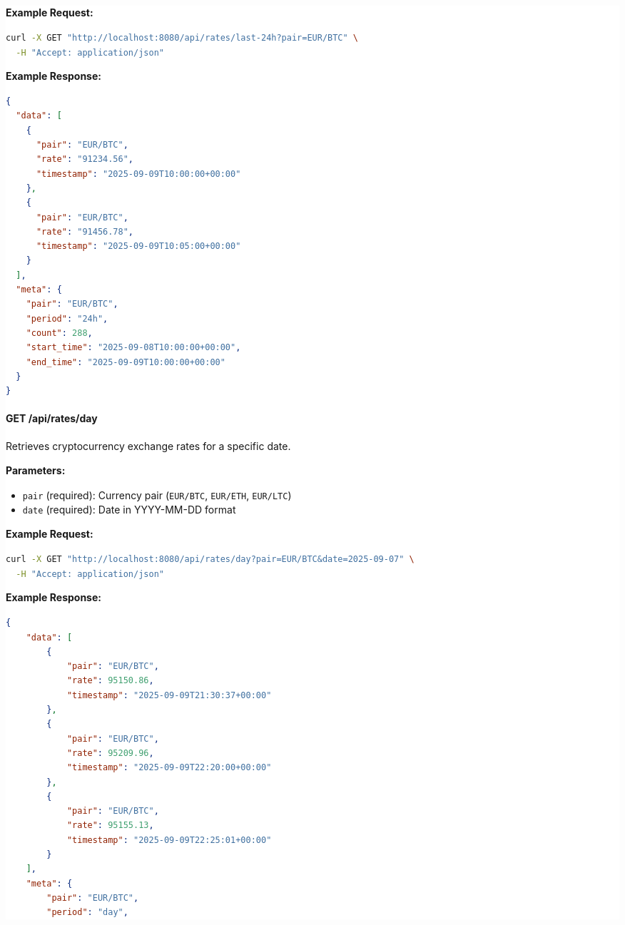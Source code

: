 **Example Request:**
```bash
curl -X GET "http://localhost:8080/api/rates/last-24h?pair=EUR/BTC" \
  -H "Accept: application/json"
```

**Example Response:**
```json
{
  "data": [
    {
      "pair": "EUR/BTC",
      "rate": "91234.56",
      "timestamp": "2025-09-09T10:00:00+00:00"
    },
    {
      "pair": "EUR/BTC", 
      "rate": "91456.78",
      "timestamp": "2025-09-09T10:05:00+00:00"
    }
  ],
  "meta": {
    "pair": "EUR/BTC",
    "period": "24h",
    "count": 288,
    "start_time": "2025-09-08T10:00:00+00:00",
    "end_time": "2025-09-09T10:00:00+00:00"
  }
}
```

#### GET /api/rates/day

Retrieves cryptocurrency exchange rates for a specific date.

**Parameters:**
- `pair` (required): Currency pair (`EUR/BTC`, `EUR/ETH`, `EUR/LTC`)
- `date` (required): Date in YYYY-MM-DD format

**Example Request:**
```bash
curl -X GET "http://localhost:8080/api/rates/day?pair=EUR/BTC&date=2025-09-07" \
  -H "Accept: application/json"
```
**Example Response:**
```json
{
    "data": [
        {
            "pair": "EUR/BTC",
            "rate": 95150.86,
            "timestamp": "2025-09-09T21:30:37+00:00"
        },
        {
            "pair": "EUR/BTC",
            "rate": 95209.96,
            "timestamp": "2025-09-09T22:20:00+00:00"
        },
        {
            "pair": "EUR/BTC",
            "rate": 95155.13,
            "timestamp": "2025-09-09T22:25:01+00:00"
        }
    ],
    "meta": {
        "pair": "EUR/BTC",
        "period": "day",
```